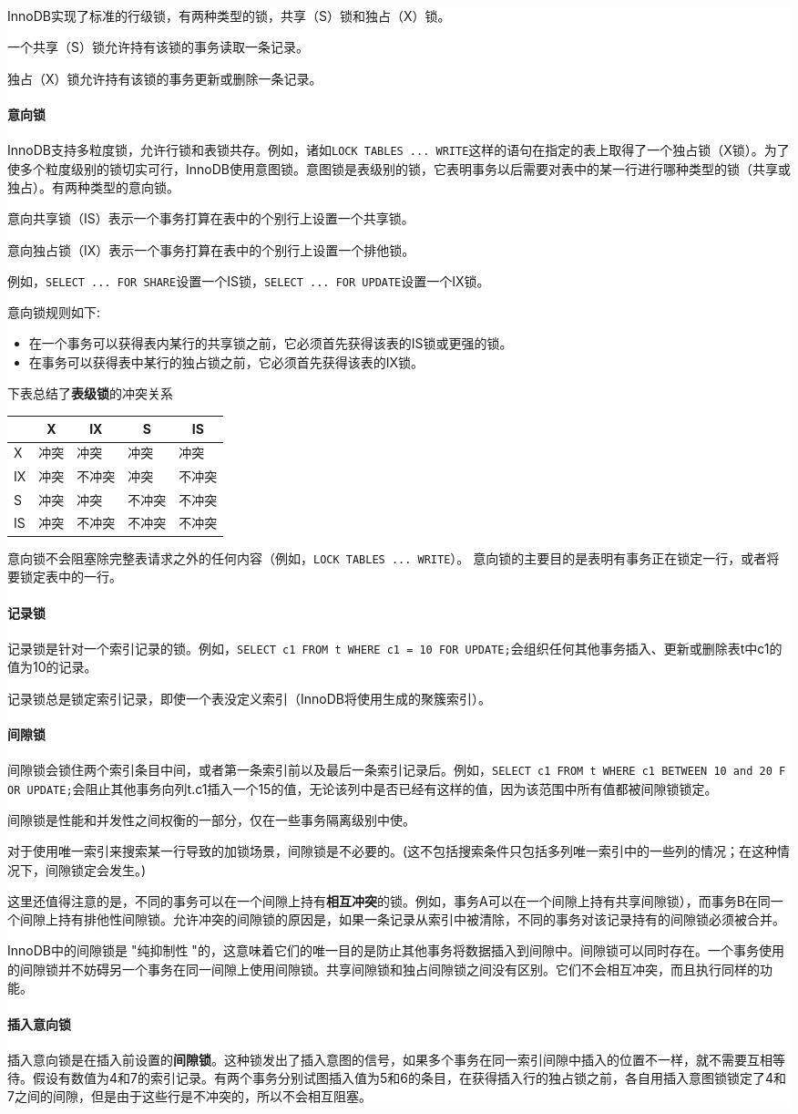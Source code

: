 InnoDB实现了标准的行级锁，有两种类型的锁，共享（S）锁和独占（X）锁。

一个共享（S）锁允许持有该锁的事务读取一条记录。

独占（X）锁允许持有该锁的事务更新或删除一条记录。

#### 意向锁

InnoDB支持多粒度锁，允许行锁和表锁共存。例如，诸如`LOCK TABLES ... WRITE`这样的语句在指定的表上取得了一个独占锁（X锁）。为了使多个粒度级别的锁切实可行，InnoDB使用意图锁。意图锁是表级别的锁，它表明事务以后需要对表中的某一行进行哪种类型的锁（共享或独占）。有两种类型的意向锁。

意向共享锁（IS）表示一个事务打算在表中的个别行上设置一个共享锁。

意向独占锁（IX）表示一个事务打算在表中的个别行上设置一个排他锁。

例如，`SELECT ... FOR SHARE`设置一个IS锁，`SELECT ... FOR UPDATE`设置一个IX锁。

意向锁规则如下:

- 在一个事务可以获得表内某行的共享锁之前，它必须首先获得该表的IS锁或更强的锁。
- 在事务可以获得表中某行的独占锁之前，它必须首先获得该表的IX锁。

下表总结了**表级锁**的冲突关系

|     | X    | IX     | S      | IS     |
| --- | ---- | ------ | ------ | ------ |
| X   | 冲突 | 冲突   | 冲突   | 冲突   |
| IX  | 冲突 | 不冲突 | 冲突   | 不冲突 |
| S   | 冲突 | 冲突   | 不冲突 | 不冲突 |
| IS  | 冲突 | 不冲突 | 不冲突 | 不冲突 |

意向锁不会阻塞除完整表请求之外的任何内容（例如，`LOCK TABLES ... WRITE`）。 意向锁的主要目的是表明有事务正在锁定一行，或者将要锁定表中的一行。

#### 记录锁

记录锁是针对一个索引记录的锁。例如，`SELECT c1 FROM t WHERE c1 = 10 FOR UPDATE;`会组织任何其他事务插入、更新或删除表t中c1的值为10的记录。

记录锁总是锁定索引记录，即使一个表没定义索引（InnoDB将使用生成的聚簇索引）。

#### 间隙锁

间隙锁会锁住两个索引条目中间，或者第一条索引前以及最后一条索引记录后。例如，`SELECT c1 FROM t WHERE c1 BETWEEN 10 and 20 FOR UPDATE;`会阻止其他事务向列t.c1插入一个15的值，无论该列中是否已经有这样的值，因为该范围中所有值都被间隙锁锁定。

间隙锁是性能和并发性之间权衡的一部分，仅在一些事务隔离级别中使。

对于使用唯一索引来搜索某一行导致的加锁场景，间隙锁是不必要的。(这不包括搜索条件只包括多列唯一索引中的一些列的情况；在这种情况下，间隙锁定会发生。) 

这里还值得注意的是，不同的事务可以在一个间隙上持有**相互冲突**的锁。例如，事务A可以在一个间隙上持有共享间隙锁），而事务B在同一个间隙上持有排他性间隙锁。允许冲突的间隙锁的原因是，如果一条记录从索引中被清除，不同的事务对该记录持有的间隙锁必须被合并。

InnoDB中的间隙锁是 "纯抑制性 "的，这意味着它们的唯一目的是防止其他事务将数据插入到间隙中。间隙锁可以同时存在。一个事务使用的间隙锁并不妨碍另一个事务在同一间隙上使用间隙锁。共享间隙锁和独占间隙锁之间没有区别。它们不会相互冲突，而且执行同样的功能。

#### 插入意向锁

插入意向锁是在插入前设置的**间隙锁**。这种锁发出了插入意图的信号，如果多个事务在同一索引间隙中插入的位置不一样，就不需要互相等待。假设有数值为4和7的索引记录。有两个事务分别试图插入值为5和6的条目，在获得插入行的独占锁之前，各自用插入意图锁锁定了4和7之间的间隙，但是由于这些行是不冲突的，所以不会相互阻塞。

